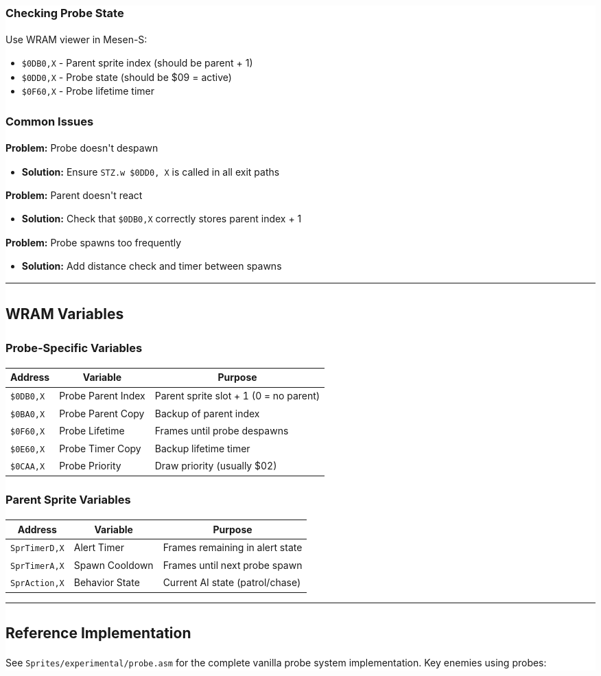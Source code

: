 ### Checking Probe State

Use WRAM viewer in Mesen-S:
- `$0DB0,X` - Parent sprite index (should be parent + 1)
- `$0DD0,X` - Probe state (should be $09 = active)
- `$0F60,X` - Probe lifetime timer

### Common Issues

**Problem:** Probe doesn't despawn
- **Solution:** Ensure `STZ.w $0DD0, X` is called in all exit paths

**Problem:** Parent doesn't react
- **Solution:** Check that `$0DB0,X` correctly stores parent index + 1

**Problem:** Probe spawns too frequently
- **Solution:** Add distance check and timer between spawns

---

## WRAM Variables

### Probe-Specific Variables

| Address | Variable | Purpose |
|---------|----------|---------|
| `$0DB0,X` | Probe Parent Index | Parent sprite slot + 1 (0 = no parent) |
| `$0BA0,X` | Probe Parent Copy | Backup of parent index |
| `$0F60,X` | Probe Lifetime | Frames until probe despawns |
| `$0E60,X` | Probe Timer Copy | Backup lifetime timer |
| `$0CAA,X` | Probe Priority | Draw priority (usually $02) |

### Parent Sprite Variables

| Address | Variable | Purpose |
|---------|----------|---------|
| `SprTimerD,X` | Alert Timer | Frames remaining in alert state |
| `SprTimerA,X` | Spawn Cooldown | Frames until next probe spawn |
| `SprAction,X` | Behavior State | Current AI state (patrol/chase) |

---

## Reference Implementation

See `Sprites/experimental/probe.asm` for the complete vanilla probe system implementation. Key enemies using probes:
